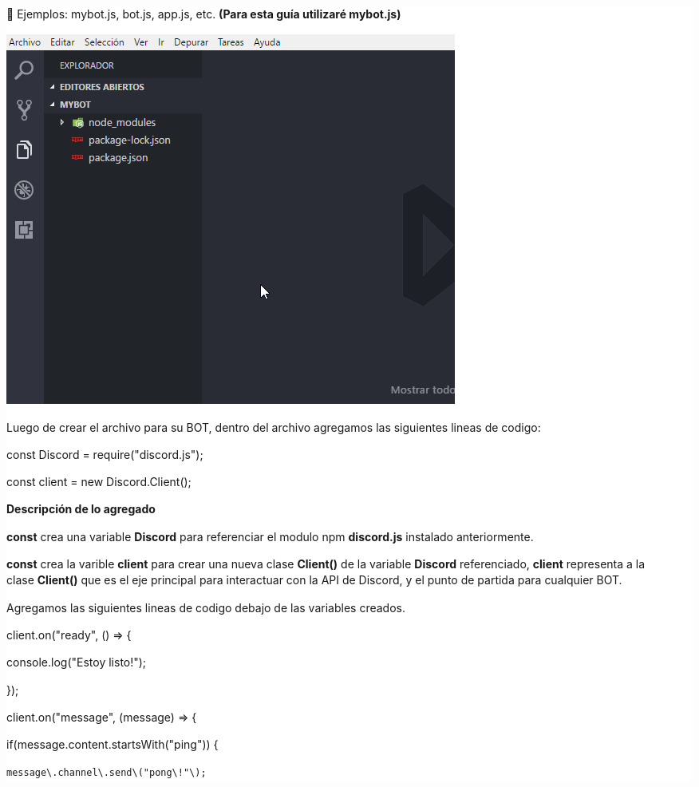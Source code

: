   Ejemplos: mybot\.js, bot\.js, app\.js, etc\. __\(Para esta guía utilizaré mybot\.js\)__

![](10-lesson-images/19.png)

Luego de crear el archivo para su BOT, dentro del archivo agregamos las siguientes lineas de codigo:

const Discord = require\("discord\.js"\);

const client = new Discord\.Client\(\);

__Descripción de lo agregado__

__const__ crea una variable __Discord__ para referenciar el modulo npm __discord\.js__ instalado anteriormente\.

__const__ crea la varible __client__ para crear una nueva clase __Client\(\)__ de la variable __Discord__ referenciado, __client__ representa a la clase __Client\(\)__ que es el eje principal para interactuar con la API de Discord, y el punto de partida para cualquier BOT\.

Agregamos las siguientes lineas de codigo debajo de las variables creados\.

client\.on\("ready", \(\) => \{

   console\.log\("Estoy listo\!"\);

\}\);

client\.on\("message", \(message\) => \{

  if\(message\.content\.startsWith\("ping"\)\) \{

    message\.channel\.send\("pong\!"\);
